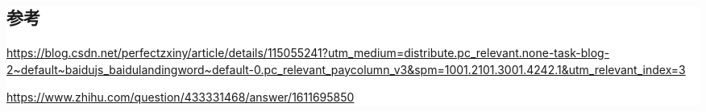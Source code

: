 









## 参考

https://blog.csdn.net/perfectzxiny/article/details/115055241?utm_medium=distribute.pc_relevant.none-task-blog-2~default~baidujs_baidulandingword~default-0.pc_relevant_paycolumn_v3&spm=1001.2101.3001.4242.1&utm_relevant_index=3

https://www.zhihu.com/question/433331468/answer/1611695850



















